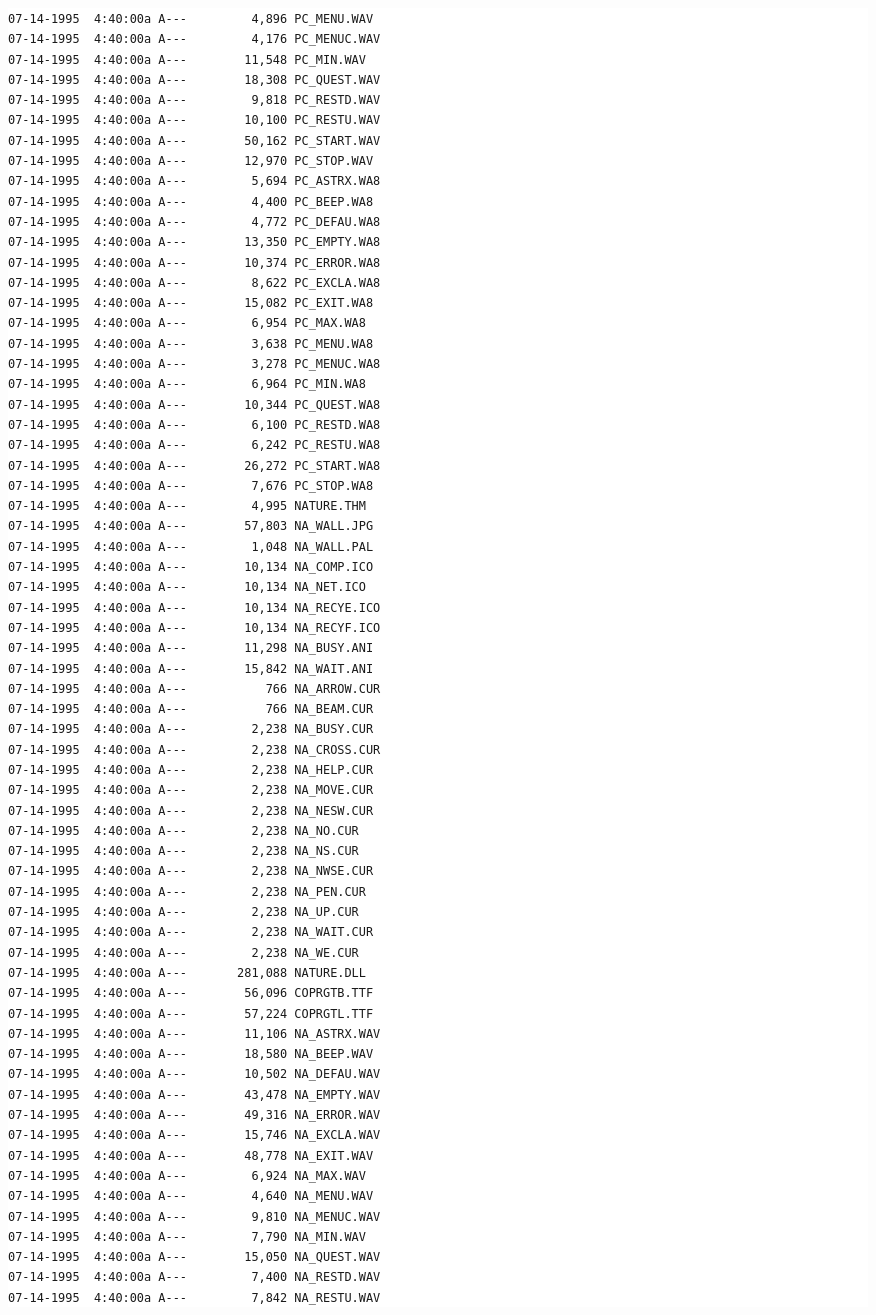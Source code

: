 	07-14-1995  4:40:00a A---         4,896 PC_MENU.WAV
	07-14-1995  4:40:00a A---         4,176 PC_MENUC.WAV
	07-14-1995  4:40:00a A---        11,548 PC_MIN.WAV
	07-14-1995  4:40:00a A---        18,308 PC_QUEST.WAV
	07-14-1995  4:40:00a A---         9,818 PC_RESTD.WAV
	07-14-1995  4:40:00a A---        10,100 PC_RESTU.WAV
	07-14-1995  4:40:00a A---        50,162 PC_START.WAV
	07-14-1995  4:40:00a A---        12,970 PC_STOP.WAV
	07-14-1995  4:40:00a A---         5,694 PC_ASTRX.WA8
	07-14-1995  4:40:00a A---         4,400 PC_BEEP.WA8
	07-14-1995  4:40:00a A---         4,772 PC_DEFAU.WA8
	07-14-1995  4:40:00a A---        13,350 PC_EMPTY.WA8
	07-14-1995  4:40:00a A---        10,374 PC_ERROR.WA8
	07-14-1995  4:40:00a A---         8,622 PC_EXCLA.WA8
	07-14-1995  4:40:00a A---        15,082 PC_EXIT.WA8
	07-14-1995  4:40:00a A---         6,954 PC_MAX.WA8
	07-14-1995  4:40:00a A---         3,638 PC_MENU.WA8
	07-14-1995  4:40:00a A---         3,278 PC_MENUC.WA8
	07-14-1995  4:40:00a A---         6,964 PC_MIN.WA8
	07-14-1995  4:40:00a A---        10,344 PC_QUEST.WA8
	07-14-1995  4:40:00a A---         6,100 PC_RESTD.WA8
	07-14-1995  4:40:00a A---         6,242 PC_RESTU.WA8
	07-14-1995  4:40:00a A---        26,272 PC_START.WA8
	07-14-1995  4:40:00a A---         7,676 PC_STOP.WA8
	07-14-1995  4:40:00a A---         4,995 NATURE.THM
	07-14-1995  4:40:00a A---        57,803 NA_WALL.JPG
	07-14-1995  4:40:00a A---         1,048 NA_WALL.PAL
	07-14-1995  4:40:00a A---        10,134 NA_COMP.ICO
	07-14-1995  4:40:00a A---        10,134 NA_NET.ICO
	07-14-1995  4:40:00a A---        10,134 NA_RECYE.ICO
	07-14-1995  4:40:00a A---        10,134 NA_RECYF.ICO
	07-14-1995  4:40:00a A---        11,298 NA_BUSY.ANI
	07-14-1995  4:40:00a A---        15,842 NA_WAIT.ANI
	07-14-1995  4:40:00a A---           766 NA_ARROW.CUR
	07-14-1995  4:40:00a A---           766 NA_BEAM.CUR
	07-14-1995  4:40:00a A---         2,238 NA_BUSY.CUR
	07-14-1995  4:40:00a A---         2,238 NA_CROSS.CUR
	07-14-1995  4:40:00a A---         2,238 NA_HELP.CUR
	07-14-1995  4:40:00a A---         2,238 NA_MOVE.CUR
	07-14-1995  4:40:00a A---         2,238 NA_NESW.CUR
	07-14-1995  4:40:00a A---         2,238 NA_NO.CUR
	07-14-1995  4:40:00a A---         2,238 NA_NS.CUR
	07-14-1995  4:40:00a A---         2,238 NA_NWSE.CUR
	07-14-1995  4:40:00a A---         2,238 NA_PEN.CUR
	07-14-1995  4:40:00a A---         2,238 NA_UP.CUR
	07-14-1995  4:40:00a A---         2,238 NA_WAIT.CUR
	07-14-1995  4:40:00a A---         2,238 NA_WE.CUR
	07-14-1995  4:40:00a A---       281,088 NATURE.DLL
	07-14-1995  4:40:00a A---        56,096 COPRGTB.TTF
	07-14-1995  4:40:00a A---        57,224 COPRGTL.TTF
	07-14-1995  4:40:00a A---        11,106 NA_ASTRX.WAV
	07-14-1995  4:40:00a A---        18,580 NA_BEEP.WAV
	07-14-1995  4:40:00a A---        10,502 NA_DEFAU.WAV
	07-14-1995  4:40:00a A---        43,478 NA_EMPTY.WAV
	07-14-1995  4:40:00a A---        49,316 NA_ERROR.WAV
	07-14-1995  4:40:00a A---        15,746 NA_EXCLA.WAV
	07-14-1995  4:40:00a A---        48,778 NA_EXIT.WAV
	07-14-1995  4:40:00a A---         6,924 NA_MAX.WAV
	07-14-1995  4:40:00a A---         4,640 NA_MENU.WAV
	07-14-1995  4:40:00a A---         9,810 NA_MENUC.WAV
	07-14-1995  4:40:00a A---         7,790 NA_MIN.WAV
	07-14-1995  4:40:00a A---        15,050 NA_QUEST.WAV
	07-14-1995  4:40:00a A---         7,400 NA_RESTD.WAV
	07-14-1995  4:40:00a A---         7,842 NA_RESTU.WAV
